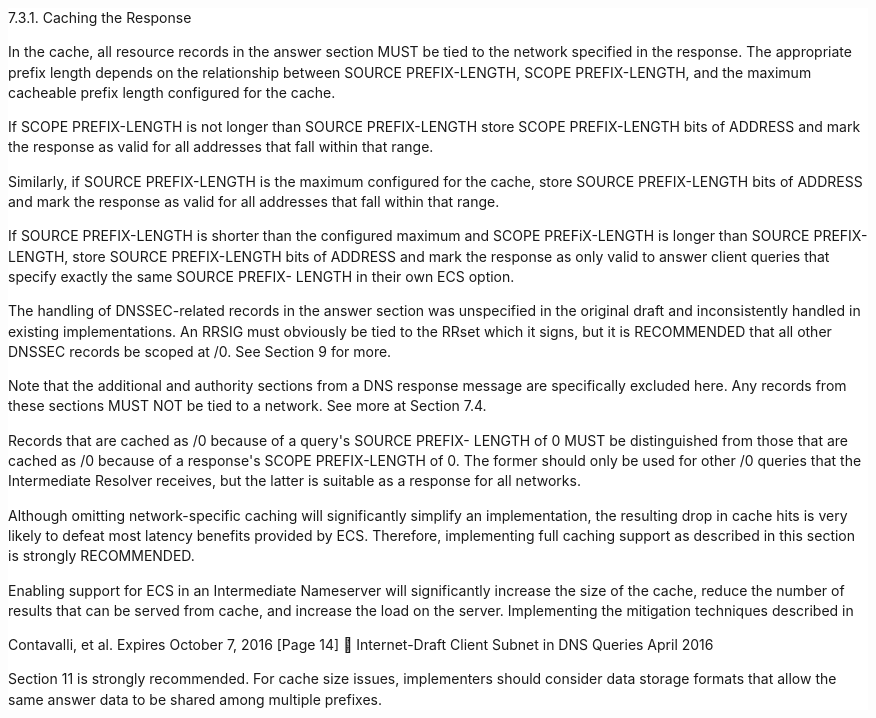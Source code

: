 
7.3.1.  Caching the Response

   In the cache, all resource records in the answer section MUST be tied
   to the network specified in the response.  The appropriate prefix
   length depends on the relationship between SOURCE PREFIX-LENGTH,
   SCOPE PREFIX-LENGTH, and the maximum cacheable prefix length
   configured for the cache.

   If SCOPE PREFIX-LENGTH is not longer than SOURCE PREFIX-LENGTH store
   SCOPE PREFIX-LENGTH bits of ADDRESS and mark the response as valid
   for all addresses that fall within that range.

   Similarly, if SOURCE PREFIX-LENGTH is the maximum configured for the
   cache, store SOURCE PREFIX-LENGTH bits of ADDRESS and mark the
   response as valid for all addresses that fall within that range.

   If SOURCE PREFIX-LENGTH is shorter than the configured maximum and
   SCOPE PREFiX-LENGTH is longer than SOURCE PREFIX-LENGTH, store SOURCE
   PREFIX-LENGTH bits of ADDRESS and mark the response as only valid to
   answer client queries that specify exactly the same SOURCE PREFIX-
   LENGTH in their own ECS option.

   The handling of DNSSEC-related records in the answer section was
   unspecified in the original draft and inconsistently handled in
   existing implementations.  An RRSIG must obviously be tied to the
   RRset which it signs, but it is RECOMMENDED that all other DNSSEC
   records be scoped at /0.  See Section 9 for more.

   Note that the additional and authority sections from a DNS response
   message are specifically excluded here.  Any records from these
   sections MUST NOT be tied to a network.  See more at Section 7.4.

   Records that are cached as /0 because of a query's SOURCE PREFIX-
   LENGTH of 0 MUST be distinguished from those that are cached as /0
   because of a response's SCOPE PREFIX-LENGTH of 0.  The former should
   only be used for other /0 queries that the Intermediate Resolver
   receives, but the latter is suitable as a response for all networks.

   Although omitting network-specific caching will significantly
   simplify an implementation, the resulting drop in cache hits is very
   likely to defeat most latency benefits provided by ECS.  Therefore,
   implementing full caching support as described in this section is
   strongly RECOMMENDED.

   Enabling support for ECS in an Intermediate Nameserver will
   significantly increase the size of the cache, reduce the number of
   results that can be served from cache, and increase the load on the
   server.  Implementing the mitigation techniques described in



Contavalli, et al.       Expires October 7, 2016               [Page 14]

Internet-Draft        Client Subnet in DNS Queries            April 2016


   Section 11 is strongly recommended.  For cache size issues,
   implementers should consider data storage formats that allow the same
   answer data to be shared among multiple prefixes.
